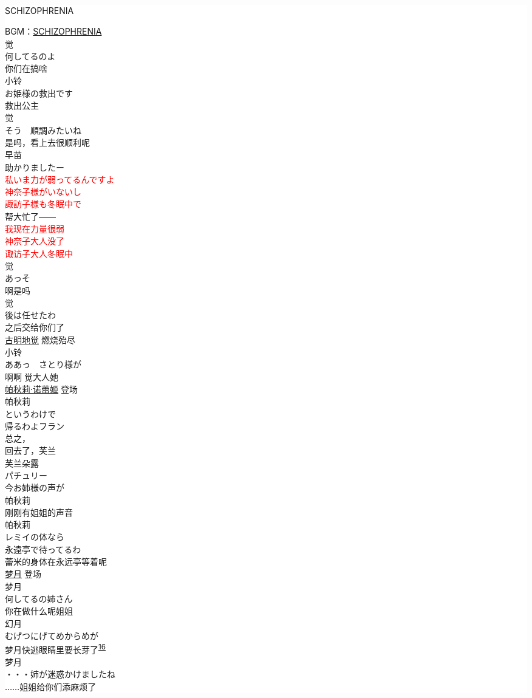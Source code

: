 SCHIZOPHRENIA</div></td><td class="tt-zh" lang="zh"><div class="poem">BGM：<a href="/%E8%93%AC%E8%8E%B1%E4%BA%BA%E5%BD%A2%E6%9D%80%E4%BA%BA%E4%BA%8B%E4%BB%B6/%E6%9B%B2%E7%9B%AE#SCHIZOPHRENIA" title="蓬莱人形杀人事件/曲目">SCHIZOPHRENIA</a></div></td></tr><tr class="tt-content" id="文字版-76" data-pos="&#91;&quot;\u6587\u5b57\u7248&quot;,76&#93;"><td id="觉" class="tt-char" lang="zh"><div class="poem">觉</div></td><td class="tt-ja" lang="ja"><div class="poem">何してるのよ</div></td><td class="tt-zh" lang="zh"><div class="poem">你们在搞啥</div></td></tr><tr class="tt-content" id="文字版-77" data-pos="&#91;&quot;\u6587\u5b57\u7248&quot;,77&#93;"><td id="小铃" class="tt-char" lang="zh"><div class="poem">小铃</div></td><td class="tt-ja" lang="ja"><div class="poem">お姫様の救出です</div></td><td class="tt-zh" lang="zh"><div class="poem">救出公主</div></td></tr><tr class="tt-content" id="文字版-78" data-pos="&#91;&quot;\u6587\u5b57\u7248&quot;,78&#93;"><td id="觉" class="tt-char" lang="zh"><div class="poem">觉</div></td><td class="tt-ja" lang="ja"><div class="poem">そう　順調みたいね</div></td><td class="tt-zh" lang="zh"><div class="poem">是吗，看上去很顺利呢</div></td></tr><tr class="tt-content" id="文字版-79" data-pos="&#91;&quot;\u6587\u5b57\u7248&quot;,79&#93;"><td id="早苗" class="tt-char" lang="zh"><div class="poem">早苗</div></td><td class="tt-ja" lang="ja"><div class="poem">助かりましたー<br><span style="color:red;">私いま力が弱ってるんですよ</span><br><span style="color:red;">神奈子様がいないし</span><br><span style="color:red;">諏訪子様も冬眠中で</span></div></td><td class="tt-zh" lang="zh"><div class="poem">帮大忙了——<br><span style="color:red;">我现在力量很弱</span><br><span style="color:red;">神奈子大人没了</span><br><span style="color:red;">诹访子大人冬眠中</span></div></td></tr><tr class="tt-content" id="文字版-80" data-pos="&#91;&quot;\u6587\u5b57\u7248&quot;,80&#93;"><td id="觉" class="tt-char" lang="zh"><div class="poem">觉</div></td><td class="tt-ja" lang="ja"><div class="poem">あっそ</div></td><td class="tt-zh" lang="zh"><div class="poem">啊是吗</div></td></tr><tr class="tt-content" id="文字版-81" data-pos="&#91;&quot;\u6587\u5b57\u7248&quot;,81&#93;"><td id="觉" class="tt-char" lang="zh"><div class="poem">觉</div></td><td class="tt-ja" lang="ja"><div class="poem">後は任せたわ</div></td><td class="tt-zh" lang="zh"><div class="poem">之后交给你们了</div></td></tr><tr class="tt-status-header" id="文字版-82" data-pos="&#91;&quot;\u6587\u5b57\u7248&quot;,82&#93;"><td class="tt-s" lang="zh"><div class="poem"></div></td><td colspan="2" class="tt-status" lang="zh"><div class="poem"><a href="./古明地觉.md" title="古明地觉">古明地觉</a> 燃烧殆尽</div></td></tr><tr class="tt-content" id="文字版-83" data-pos="&#91;&quot;\u6587\u5b57\u7248&quot;,83&#93;"><td id="小铃" class="tt-char" lang="zh"><div class="poem">小铃</div></td><td class="tt-ja" lang="ja"><div class="poem">ああっ　さとり様が</div></td><td class="tt-zh" lang="zh"><div class="poem">啊啊 觉大人她</div></td></tr><tr class="tt-status-header" id="文字版-84" data-pos="&#91;&quot;\u6587\u5b57\u7248&quot;,84&#93;"><td class="tt-s" lang="zh"><div class="poem"></div></td><td colspan="2" class="tt-status" lang="zh"><div class="poem"><a href="./帕秋莉·诺蕾姬.md" title="帕秋莉·诺蕾姬">帕秋莉·诺蕾姬</a> 登场</div></td></tr><tr class="tt-content" id="文字版-85" data-pos="&#91;&quot;\u6587\u5b57\u7248&quot;,85&#93;"><td id="帕秋莉" class="tt-char" lang="zh"><div class="poem">帕秋莉</div></td><td class="tt-ja" lang="ja"><div class="poem">というわけで<br>帰るわよフラン</div></td><td class="tt-zh" lang="zh"><div class="poem">总之，<br>回去了，芙兰</div></td></tr><tr class="tt-content" id="文字版-86" data-pos="&#91;&quot;\u6587\u5b57\u7248&quot;,86&#93;"><td id="芙兰朵露" class="tt-char" lang="zh"><div class="poem">芙兰朵露</div></td><td class="tt-ja" lang="ja"><div class="poem">パチュリー<br>今お姉様の声が</div></td><td class="tt-zh" lang="zh"><div class="poem">帕秋莉<br>刚刚有姐姐的声音</div></td></tr><tr class="tt-content" id="文字版-87" data-pos="&#91;&quot;\u6587\u5b57\u7248&quot;,87&#93;"><td id="帕秋莉" class="tt-char" lang="zh"><div class="poem">帕秋莉</div></td><td class="tt-ja" lang="ja"><div class="poem">レミイの体なら<br>永遠亭で待ってるわ</div></td><td class="tt-zh" lang="zh"><div class="poem">蕾米的身体在永远亭等着呢</div></td></tr><tr class="tt-status-header" id="文字版-88" data-pos="&#91;&quot;\u6587\u5b57\u7248&quot;,88&#93;"><td class="tt-s" lang="zh"><div class="poem"></div></td><td colspan="2" class="tt-status" lang="zh"><div class="poem"><a href="./梦月.md" title="梦月">梦月</a> 登场</div></td></tr><tr class="tt-content" id="文字版-89" data-pos="&#91;&quot;\u6587\u5b57\u7248&quot;,89&#93;"><td id="梦月" class="tt-char" lang="zh"><div class="poem">梦月</div></td><td class="tt-ja" lang="ja"><div class="poem">何してるの姉さん</div></td><td class="tt-zh" lang="zh"><div class="poem">你在做什么呢姐姐</div></td></tr><tr class="tt-content" id="文字版-90" data-pos="&#91;&quot;\u6587\u5b57\u7248&quot;,90&#93;"><td id="幻月" class="tt-char" lang="zh"><div class="poem">幻月</div></td><td class="tt-ja" lang="ja"><div class="poem">むげつにげてめからめが</div></td><td class="tt-zh" lang="zh"><div class="poem">梦月快逃眼睛里要长芽了<sup id="cite_ref-16" class="reference"><a href="#cite_note-16">16</a></sup></div></td></tr><tr class="tt-content" id="文字版-91" data-pos="&#91;&quot;\u6587\u5b57\u7248&quot;,91&#93;"><td id="梦月" class="tt-char" lang="zh"><div class="poem">梦月</div></td><td class="tt-ja" lang="ja"><div class="poem">・・・姉が迷惑かけましたね</div></td><td class="tt-zh" lang="zh"><div class="poem">……姐姐给你们添麻烦了</div></td></tr></tbody></table>

